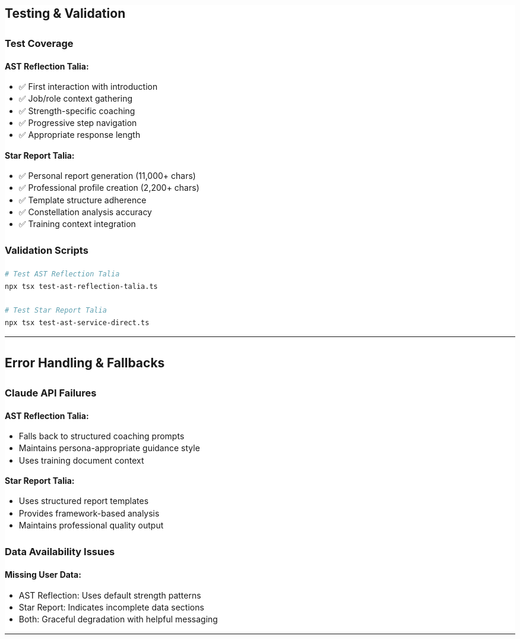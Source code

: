 
## Testing & Validation

### Test Coverage

**AST Reflection Talia:**
- ✅ First interaction with introduction
- ✅ Job/role context gathering
- ✅ Strength-specific coaching
- ✅ Progressive step navigation
- ✅ Appropriate response length

**Star Report Talia:**
- ✅ Personal report generation (11,000+ chars)
- ✅ Professional profile creation (2,200+ chars)
- ✅ Template structure adherence
- ✅ Constellation analysis accuracy
- ✅ Training context integration

### Validation Scripts

```bash
# Test AST Reflection Talia
npx tsx test-ast-reflection-talia.ts

# Test Star Report Talia  
npx tsx test-ast-service-direct.ts
```

---

## Error Handling & Fallbacks

### Claude API Failures

**AST Reflection Talia:**
- Falls back to structured coaching prompts
- Maintains persona-appropriate guidance style
- Uses training document context

**Star Report Talia:**
- Uses structured report templates
- Provides framework-based analysis
- Maintains professional quality output

### Data Availability Issues

**Missing User Data:**
- AST Reflection: Uses default strength patterns
- Star Report: Indicates incomplete data sections
- Both: Graceful degradation with helpful messaging

---
